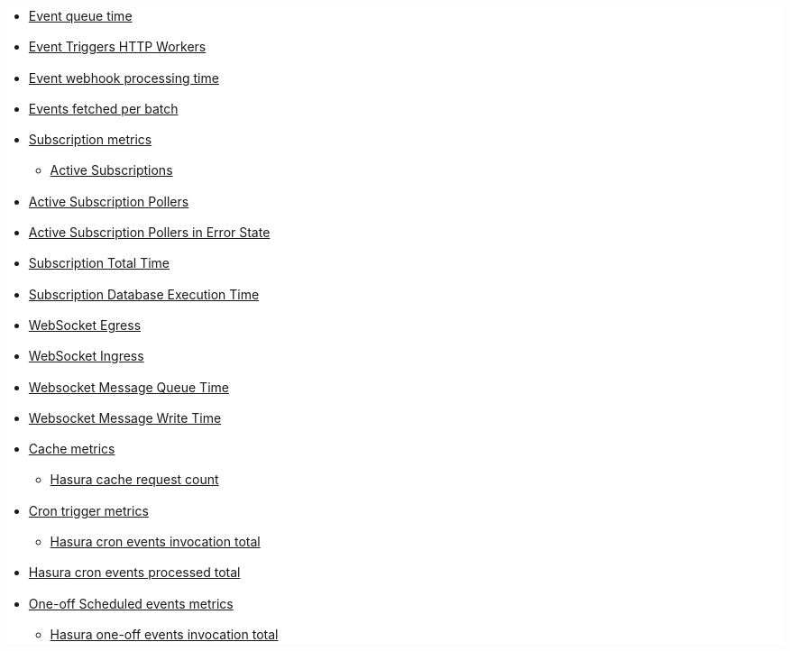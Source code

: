 - [ Event queue time ](https://hasura.io/docs/latest/observability/enterprise-edition/prometheus/metrics/#hasura-cache-request-count/#event-queue-time)

- [ Event Triggers HTTP Workers ](https://hasura.io/docs/latest/observability/enterprise-edition/prometheus/metrics/#hasura-cache-request-count/#event-triggers-http-workers)

- [ Event webhook processing time ](https://hasura.io/docs/latest/observability/enterprise-edition/prometheus/metrics/#hasura-cache-request-count/#event-webhook-processing-time)

- [ Events fetched per batch ](https://hasura.io/docs/latest/observability/enterprise-edition/prometheus/metrics/#hasura-cache-request-count/#events-fetched-per-batch)

- [ Subscription metrics ](https://hasura.io/docs/latest/observability/enterprise-edition/prometheus/metrics/#hasura-cache-request-count/#subscription-metrics)
    - [ Active Subscriptions ](https://hasura.io/docs/latest/observability/enterprise-edition/prometheus/metrics/#hasura-cache-request-count/#active-subscriptions)

- [ Active Subscription Pollers ](https://hasura.io/docs/latest/observability/enterprise-edition/prometheus/metrics/#hasura-cache-request-count/#active-subscription-pollers)

- [ Active Subscription Pollers in Error State ](https://hasura.io/docs/latest/observability/enterprise-edition/prometheus/metrics/#hasura-cache-request-count/#active-subscription-pollers-in-error-state)

- [ Subscription Total Time ](https://hasura.io/docs/latest/observability/enterprise-edition/prometheus/metrics/#hasura-cache-request-count/#subscription-total-time)

- [ Subscription Database Execution Time ](https://hasura.io/docs/latest/observability/enterprise-edition/prometheus/metrics/#hasura-cache-request-count/#subscription-database-execution-time)

- [ WebSocket Egress ](https://hasura.io/docs/latest/observability/enterprise-edition/prometheus/metrics/#hasura-cache-request-count/#websocket-egress)

- [ WebSocket Ingress ](https://hasura.io/docs/latest/observability/enterprise-edition/prometheus/metrics/#hasura-cache-request-count/#websocket-ingress)

- [ Websocket Message Queue Time ](https://hasura.io/docs/latest/observability/enterprise-edition/prometheus/metrics/#hasura-cache-request-count/#websocket-message-queue-time)

- [ Websocket Message Write Time ](https://hasura.io/docs/latest/observability/enterprise-edition/prometheus/metrics/#hasura-cache-request-count/#websocket-message-write-time)

- [ Cache metrics ](https://hasura.io/docs/latest/observability/enterprise-edition/prometheus/metrics/#hasura-cache-request-count/#cache-metrics)
    - [ Hasura cache request count ](https://hasura.io/docs/latest/observability/enterprise-edition/prometheus/metrics/#hasura-cache-request-count/#hasura-cache-request-count)

- [ Cron trigger metrics ](https://hasura.io/docs/latest/observability/enterprise-edition/prometheus/metrics/#hasura-cache-request-count/#cron-trigger-metrics)
    - [ Hasura cron events invocation total ](https://hasura.io/docs/latest/observability/enterprise-edition/prometheus/metrics/#hasura-cache-request-count/#hasura-cron-events-invocation-total)

- [ Hasura cron events processed total ](https://hasura.io/docs/latest/observability/enterprise-edition/prometheus/metrics/#hasura-cache-request-count/#hasura-cron-events-processed-total)

- [ One-off Scheduled events metrics ](https://hasura.io/docs/latest/observability/enterprise-edition/prometheus/metrics/#hasura-cache-request-count/#one-off-scheduled-events-metrics)
    - [ Hasura one-off events invocation total ](https://hasura.io/docs/latest/observability/enterprise-edition/prometheus/metrics/#hasura-cache-request-count/#hasura-one-off-events-invocation-total)
